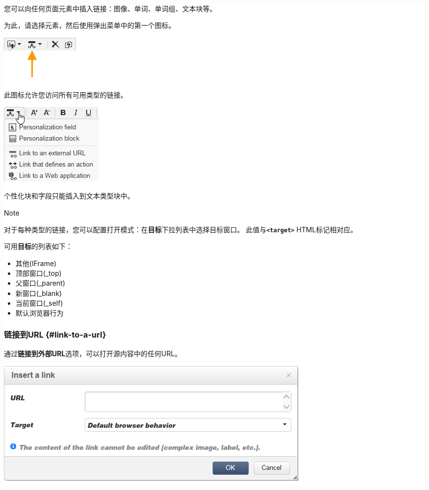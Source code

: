 您可以向任何页面元素中插入链接：图像、单词、单词组、文本块等。

为此，请选择元素，然后使用弹出菜单中的第一个图标。

![](assets/dce_insertlink_icon.png)

此图标允许您访问所有可用类型的链接。

![](assets/dce_insertlink_menu.png)

个性化块和字段只能插入到文本类型块中。

>[!NOTE]
>
>对于每种类型的链接，您可以配置打开模式：在&#x200B;**目标**&#x200B;下拉列表中选择目标窗口。 此值与&#x200B;**`<target>`** HTML标记相对应。
>
>可用&#x200B;**目标**&#x200B;的列表如下：
>
>* 其他(IFrame)
>* 顶部窗口(_top)
>* 父窗口(_parent)
>* 新窗口(_blank)
>* 当前窗口(_self)
>* 默认浏览器行为

>



### 链接到URL {#link-to-a-url}

通过&#x200B;**链接到外部URL**&#x200B;选项，可以打开源内容中的任何URL。

![](assets/dce_toolbar_imgblock_externallink.png)
